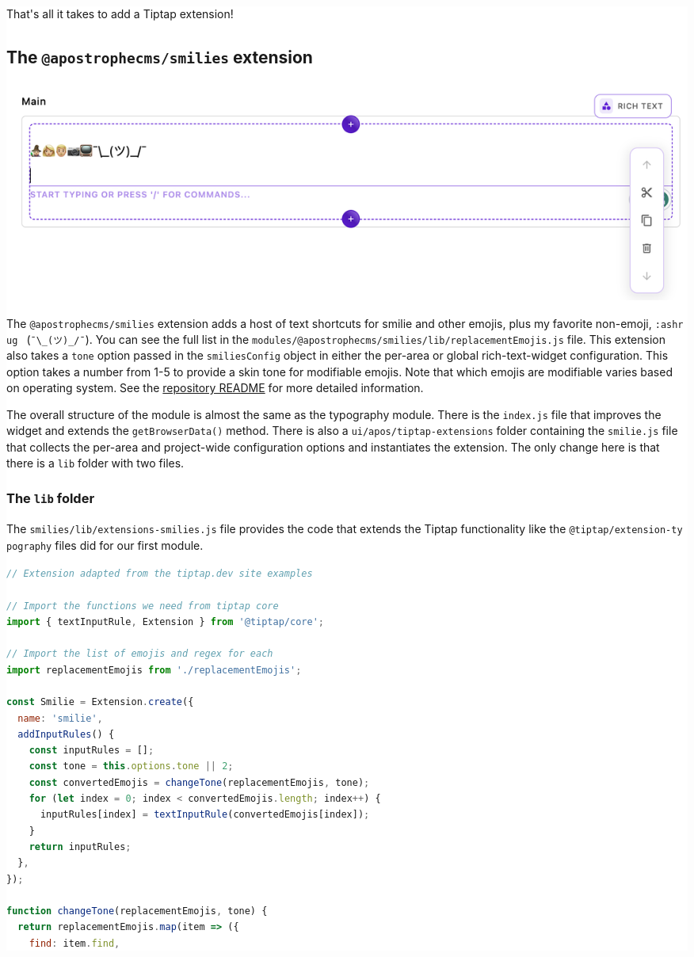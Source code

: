 That's all it takes to add a Tiptap extension!

## The `@apostrophecms/smilies` extension
![Screenshot of emojis added in the ApostropheCMS rich-test-widget](../images/smilies.png)

The `@apostrophecms/smilies` extension adds a host of text shortcuts for smilie and other emojis, plus my favorite non-emoji, `:ashrug ` (`¯\_(ツ)_/¯`). You can see the full list in the `modules/@apostrophecms/smilies/lib/replacementEmojis.js` file. This extension also takes a `tone` option passed in the `smiliesConfig` object in either the per-area or global rich-text-widget configuration. This option takes a number from 1-5 to provide a skin tone for modifiable emojis. Note that which emojis are modifiable varies based on operating system. See the [repository README](https://github.com/apostrophecms/rich-text-example-extensions/blob/main/README.md) for more detailed information.


The overall structure of the module is almost the same as the typography module. There is the `index.js` file that improves the widget and extends the `getBrowserData()` method. There is also a `ui/apos/tiptap-extensions` folder containing the `smilie.js` file that collects the per-area and project-wide configuration options and instantiates the extension. The only change here is that there is a `lib` folder with two files.

### The `lib` folder
The `smilies/lib/extensions-smilies.js` file provides the code that extends the Tiptap functionality like the `@tiptap/extension-typography` files did for our first module.

<AposCodeBlock>

```javascript
// Extension adapted from the tiptap.dev site examples

// Import the functions we need from tiptap core
import { textInputRule, Extension } from '@tiptap/core';

// Import the list of emojis and regex for each
import replacementEmojis from './replacementEmojis';

const Smilie = Extension.create({
  name: 'smilie',
  addInputRules() {
    const inputRules = [];
    const tone = this.options.tone || 2;
    const convertedEmojis = changeTone(replacementEmojis, tone);
    for (let index = 0; index < convertedEmojis.length; index++) {
      inputRules[index] = textInputRule(convertedEmojis[index]);
    }
    return inputRules;
  },
});

function changeTone(replacementEmojis, tone) {
  return replacementEmojis.map(item => ({
    find: item.find,
```